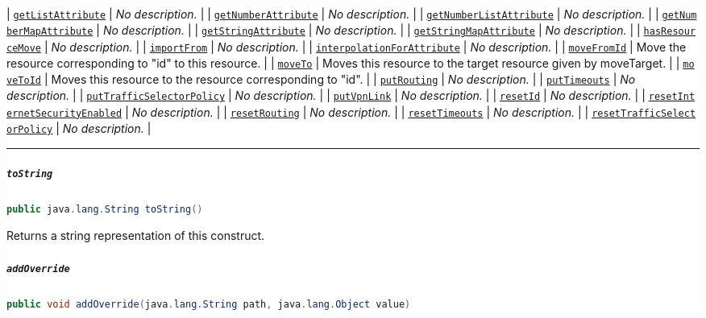 | <code><a href="#@cdktf/provider-azurerm.vpnGatewayConnection.VpnGatewayConnection.getListAttribute">getListAttribute</a></code> | *No description.* |
| <code><a href="#@cdktf/provider-azurerm.vpnGatewayConnection.VpnGatewayConnection.getNumberAttribute">getNumberAttribute</a></code> | *No description.* |
| <code><a href="#@cdktf/provider-azurerm.vpnGatewayConnection.VpnGatewayConnection.getNumberListAttribute">getNumberListAttribute</a></code> | *No description.* |
| <code><a href="#@cdktf/provider-azurerm.vpnGatewayConnection.VpnGatewayConnection.getNumberMapAttribute">getNumberMapAttribute</a></code> | *No description.* |
| <code><a href="#@cdktf/provider-azurerm.vpnGatewayConnection.VpnGatewayConnection.getStringAttribute">getStringAttribute</a></code> | *No description.* |
| <code><a href="#@cdktf/provider-azurerm.vpnGatewayConnection.VpnGatewayConnection.getStringMapAttribute">getStringMapAttribute</a></code> | *No description.* |
| <code><a href="#@cdktf/provider-azurerm.vpnGatewayConnection.VpnGatewayConnection.hasResourceMove">hasResourceMove</a></code> | *No description.* |
| <code><a href="#@cdktf/provider-azurerm.vpnGatewayConnection.VpnGatewayConnection.importFrom">importFrom</a></code> | *No description.* |
| <code><a href="#@cdktf/provider-azurerm.vpnGatewayConnection.VpnGatewayConnection.interpolationForAttribute">interpolationForAttribute</a></code> | *No description.* |
| <code><a href="#@cdktf/provider-azurerm.vpnGatewayConnection.VpnGatewayConnection.moveFromId">moveFromId</a></code> | Move the resource corresponding to "id" to this resource. |
| <code><a href="#@cdktf/provider-azurerm.vpnGatewayConnection.VpnGatewayConnection.moveTo">moveTo</a></code> | Moves this resource to the target resource given by moveTarget. |
| <code><a href="#@cdktf/provider-azurerm.vpnGatewayConnection.VpnGatewayConnection.moveToId">moveToId</a></code> | Moves this resource to the resource corresponding to "id". |
| <code><a href="#@cdktf/provider-azurerm.vpnGatewayConnection.VpnGatewayConnection.putRouting">putRouting</a></code> | *No description.* |
| <code><a href="#@cdktf/provider-azurerm.vpnGatewayConnection.VpnGatewayConnection.putTimeouts">putTimeouts</a></code> | *No description.* |
| <code><a href="#@cdktf/provider-azurerm.vpnGatewayConnection.VpnGatewayConnection.putTrafficSelectorPolicy">putTrafficSelectorPolicy</a></code> | *No description.* |
| <code><a href="#@cdktf/provider-azurerm.vpnGatewayConnection.VpnGatewayConnection.putVpnLink">putVpnLink</a></code> | *No description.* |
| <code><a href="#@cdktf/provider-azurerm.vpnGatewayConnection.VpnGatewayConnection.resetId">resetId</a></code> | *No description.* |
| <code><a href="#@cdktf/provider-azurerm.vpnGatewayConnection.VpnGatewayConnection.resetInternetSecurityEnabled">resetInternetSecurityEnabled</a></code> | *No description.* |
| <code><a href="#@cdktf/provider-azurerm.vpnGatewayConnection.VpnGatewayConnection.resetRouting">resetRouting</a></code> | *No description.* |
| <code><a href="#@cdktf/provider-azurerm.vpnGatewayConnection.VpnGatewayConnection.resetTimeouts">resetTimeouts</a></code> | *No description.* |
| <code><a href="#@cdktf/provider-azurerm.vpnGatewayConnection.VpnGatewayConnection.resetTrafficSelectorPolicy">resetTrafficSelectorPolicy</a></code> | *No description.* |

---

##### `toString` <a name="toString" id="@cdktf/provider-azurerm.vpnGatewayConnection.VpnGatewayConnection.toString"></a>

```java
public java.lang.String toString()
```

Returns a string representation of this construct.

##### `addOverride` <a name="addOverride" id="@cdktf/provider-azurerm.vpnGatewayConnection.VpnGatewayConnection.addOverride"></a>

```java
public void addOverride(java.lang.String path, java.lang.Object value)
```
